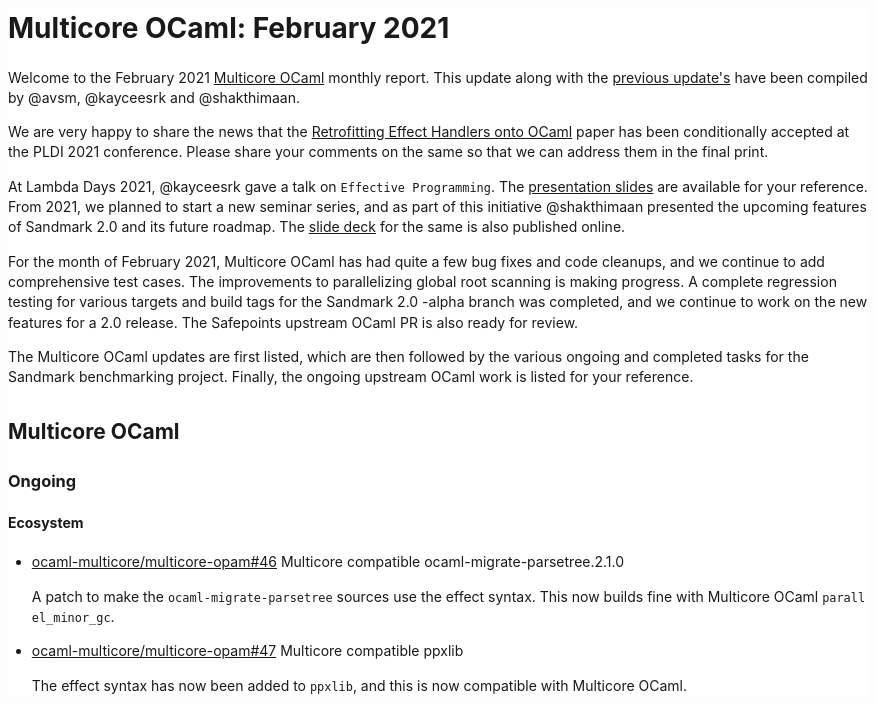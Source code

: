 # Multicore OCaml: February 2021

Welcome to the February 2021 [Multicore
OCaml](https://github.com/ocaml-multicore/ocaml-multicore) monthly
report. This update along with the [previous
update's](https://discuss.ocaml.org/tag/multicore-monthly) have been
compiled by @avsm, @kayceesrk and @shakthimaan.

We are very happy to share the news that the [Retrofitting Effect
Handlers onto
OCaml](https://kcsrk.info/papers/drafts/retro-concurrency.pdf) paper
has been conditionally accepted at the PLDI 2021 conference. Please
share your comments on the same so that we can address them in the
final print.

At Lambda Days 2021, @kayceesrk gave a talk on `Effective
Programming`. The [presentation
slides](https://speakerdeck.com/kayceesrk/effective-programming-in-ocaml-at-lambda-days-2021)
are available for your reference. From 2021, we planned to start a new
seminar series, and as part of this initiative @shakthimaan presented
the upcoming features of Sandmark 2.0 and its future roadmap. The
[slide deck](http://shakthimaan.com/downloads/Sandmark-2.0.pdf) for
the same is also published online.

For the month of February 2021, Multicore OCaml has had quite a few
bug fixes and code cleanups, and we continue to add comprehensive test
cases. The improvements to parallelizing global root scanning is
making progress. A complete regression testing for various targets and
build tags for the Sandmark 2.0 -alpha branch was completed, and we
continue to work on the new features for a 2.0 release. The Safepoints
upstream OCaml PR is also ready for review.

The Multicore OCaml updates are first listed, which are then followed
by the various ongoing and completed tasks for the Sandmark
benchmarking project. Finally, the ongoing upstream OCaml work is
listed for your reference.

## Multicore OCaml

### Ongoing

#### Ecosystem

* [ocaml-multicore/multicore-opam#46](https://github.com/ocaml-multicore/multicore-opam/pull/46)
  Multicore compatible ocaml-migrate-parsetree.2.1.0
  
  A patch to make the `ocaml-migrate-parsetree` sources use the effect
  syntax. This now builds fine with Multicore OCaml `parallel_minor_gc`.

* [ocaml-multicore/multicore-opam#47](https://github.com/ocaml-multicore/multicore-opam/pull/47)
  Multicore compatible ppxlib
  
  The effect syntax has now been added to `ppxlib`, and this is now
  compatible with Multicore OCaml.
